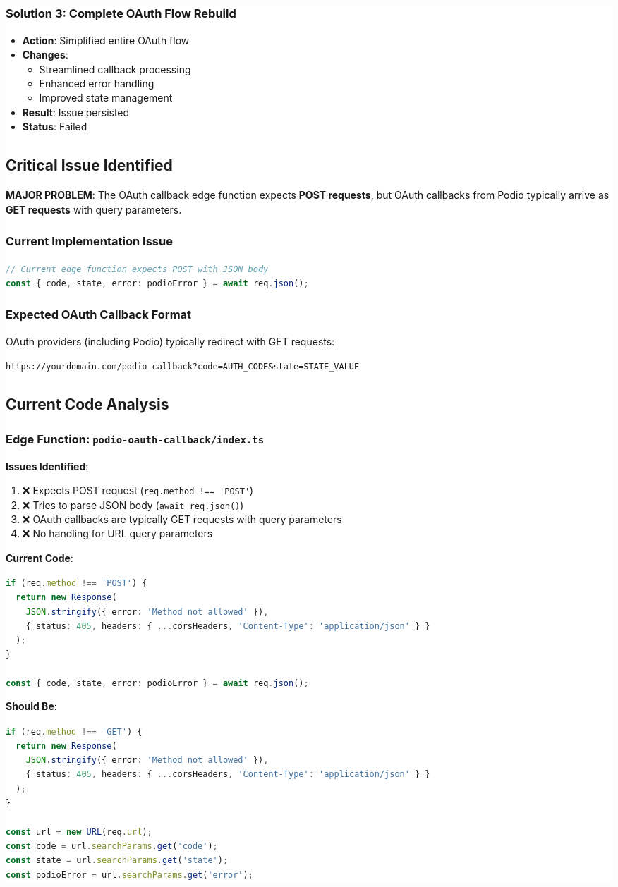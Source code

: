 ### Solution 3: Complete OAuth Flow Rebuild
- **Action**: Simplified entire OAuth flow
- **Changes**:
  - Streamlined callback processing
  - Enhanced error handling
  - Improved state management
- **Result**: Issue persisted
- **Status**: Failed

## Critical Issue Identified

**MAJOR PROBLEM**: The OAuth callback edge function expects **POST requests**, but OAuth callbacks from Podio typically arrive as **GET requests** with query parameters.

### Current Implementation Issue

```typescript
// Current edge function expects POST with JSON body
const { code, state, error: podioError } = await req.json();
```

### Expected OAuth Callback Format

OAuth providers (including Podio) typically redirect with GET requests:
```
https://yourdomain.com/podio-callback?code=AUTH_CODE&state=STATE_VALUE
```

## Current Code Analysis

### Edge Function: `podio-oauth-callback/index.ts`

**Issues Identified**:
1. ❌ Expects POST request (`req.method !== 'POST'`)
2. ❌ Tries to parse JSON body (`await req.json()`)
3. ❌ OAuth callbacks are typically GET requests with query parameters
4. ❌ No handling for URL query parameters

**Current Code**:
```typescript
if (req.method !== 'POST') {
  return new Response(
    JSON.stringify({ error: 'Method not allowed' }),
    { status: 405, headers: { ...corsHeaders, 'Content-Type': 'application/json' } }
  );
}

const { code, state, error: podioError } = await req.json();
```

**Should Be**:
```typescript
if (req.method !== 'GET') {
  return new Response(
    JSON.stringify({ error: 'Method not allowed' }),
    { status: 405, headers: { ...corsHeaders, 'Content-Type': 'application/json' } }
  );
}

const url = new URL(req.url);
const code = url.searchParams.get('code');
const state = url.searchParams.get('state');
const podioError = url.searchParams.get('error');
```
